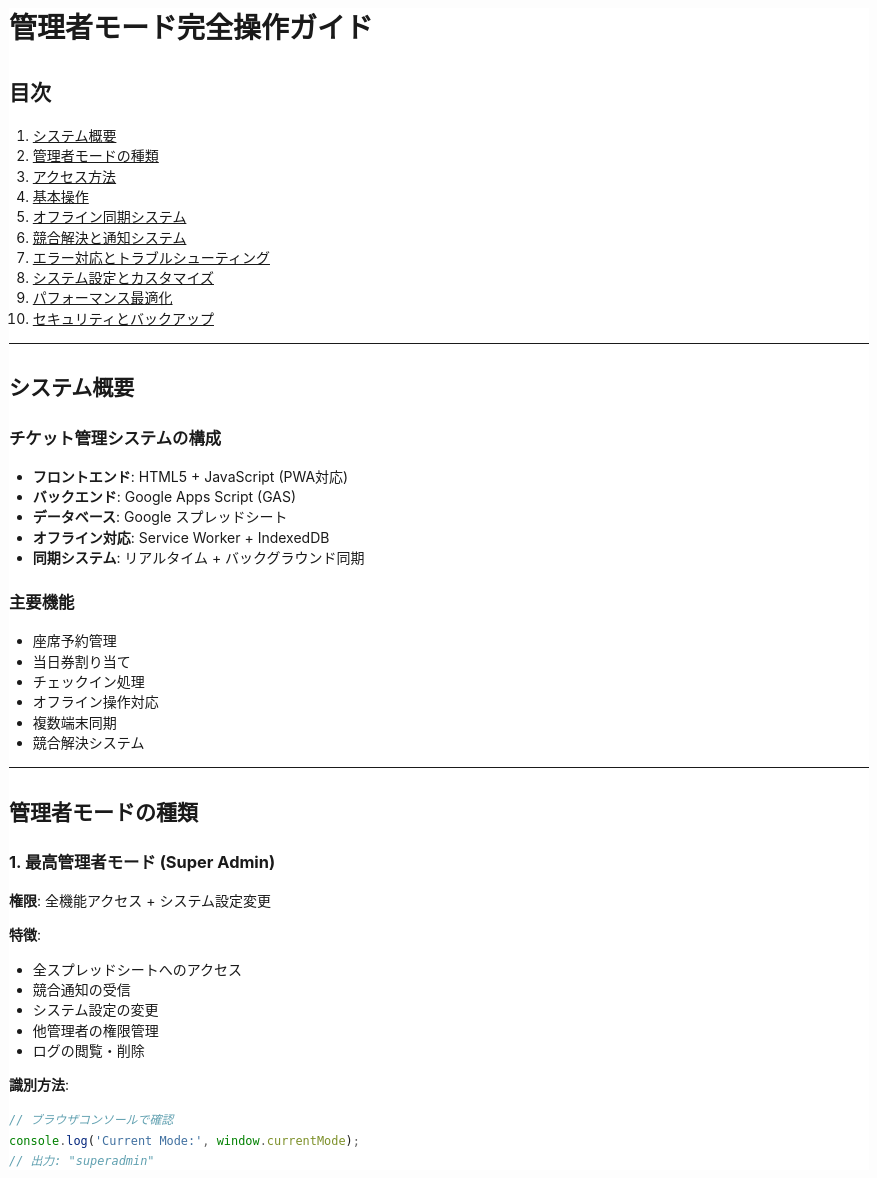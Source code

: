 # 管理者モード完全操作ガイド

## 目次
1. [システム概要](#システム概要)
2. [管理者モードの種類](#管理者モードの種類)
3. [アクセス方法](#アクセス方法)
4. [基本操作](#基本操作)
5. [オフライン同期システム](#オフライン同期システム)
6. [競合解決と通知システム](#競合解決と通知システム)
7. [エラー対応とトラブルシューティング](#エラー対応とトラブルシューティング)
8. [システム設定とカスタマイズ](#システム設定とカスタマイズ)
9. [パフォーマンス最適化](#パフォーマンス最適化)
10. [セキュリティとバックアップ](#セキュリティとバックアップ)

---

## システム概要

### チケット管理システムの構成
- **フロントエンド**: HTML5 + JavaScript (PWA対応)
- **バックエンド**: Google Apps Script (GAS)
- **データベース**: Google スプレッドシート
- **オフライン対応**: Service Worker + IndexedDB
- **同期システム**: リアルタイム + バックグラウンド同期

### 主要機能
- 座席予約管理
- 当日券割り当て
- チェックイン処理
- オフライン操作対応
- 複数端末同期
- 競合解決システム

---

## 管理者モードの種類

### 1. 最高管理者モード (Super Admin)
**権限**: 全機能アクセス + システム設定変更

**特徴**:
- 全スプレッドシートへのアクセス
- 競合通知の受信
- システム設定の変更
- 他管理者の権限管理
- ログの閲覧・削除

**識別方法**:
```javascript
// ブラウザコンソールで確認
console.log('Current Mode:', window.currentMode);
// 出力: "superadmin"
```
